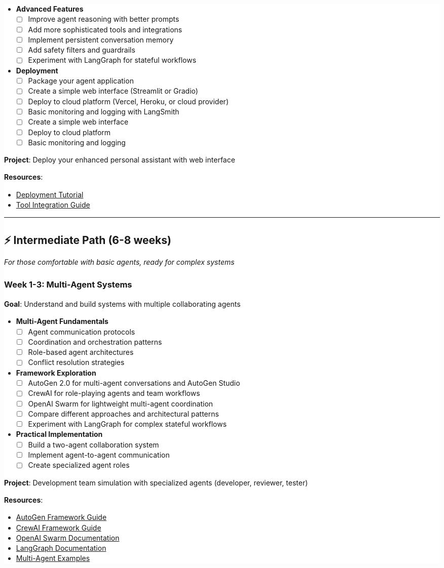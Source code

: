 - **Advanced Features**
  - [ ] Improve agent reasoning with better prompts
  - [ ] Add more sophisticated tools and integrations
  - [ ] Implement persistent conversation memory
  - [ ] Add safety filters and guardrails
  - [ ] Experiment with LangGraph for stateful workflows

- **Deployment**
  - [ ] Package your agent application
  - [ ] Create a simple web interface (Streamlit or Gradio)
  - [ ] Deploy to cloud platform (Vercel, Heroku, or cloud provider)
  - [ ] Basic monitoring and logging with LangSmith
  - [ ] Create a simple web interface
  - [ ] Deploy to cloud platform
  - [ ] Basic monitoring and logging

**Project**: Deploy your enhanced personal assistant with web interface

**Resources**:
- [Deployment Tutorial](../../tutorials/beginner/06-deployment/)
- [Tool Integration Guide](../../tutorials/beginner/04-tool-integration/)

---

## ⚡ Intermediate Path (6-8 weeks)
*For those comfortable with basic agents, ready for complex systems*

### Week 1-3: Multi-Agent Systems
**Goal**: Understand and build systems with multiple collaborating agents

- **Multi-Agent Fundamentals**
  - [ ] Agent communication protocols
  - [ ] Coordination and orchestration patterns
  - [ ] Role-based agent architectures
  - [ ] Conflict resolution strategies

- **Framework Exploration**
  - [ ] AutoGen 2.0 for multi-agent conversations and AutoGen Studio
  - [ ] CrewAI for role-playing agents and team workflows
  - [ ] OpenAI Swarm for lightweight multi-agent coordination
  - [ ] Compare different approaches and architectural patterns
  - [ ] Experiment with LangGraph for complex stateful workflows

- **Practical Implementation**
  - [ ] Build a two-agent collaboration system
  - [ ] Implement agent-to-agent communication
  - [ ] Create specialized agent roles

**Project**: Development team simulation with specialized agents (developer, reviewer, tester)

**Resources**:
- [AutoGen Framework Guide](../../frameworks/autogen/)
- [CrewAI Framework Guide](../../frameworks/crewai/)
- [OpenAI Swarm Documentation](https://github.com/openai/swarm)
- [LangGraph Documentation](https://langchain-ai.github.io/langgraph/)
- [Multi-Agent Examples](../../examples/multi-agent-collab/)
